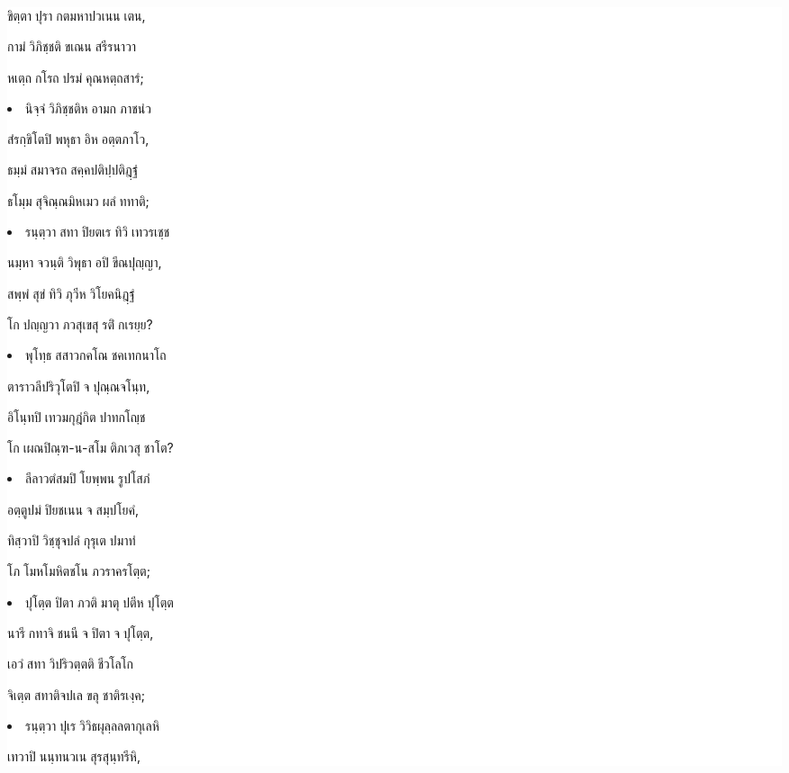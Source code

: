 ขิตฺตา ปุรา กตมหาปวเนน เตน,  
  
กามํ วิภิชฺชติ ขเณน สรีรนาวา  
  
หเตฺถ กโรถ ปรมํ คุณหตฺถสารํ;  
</li>
  
<li>
นิจฺจํ วิภิชฺชติห อามก ภาชนํว  
  
สํรกฺขิโตปิ พหุธา อิห อตฺตภาโว,  
  
ธมฺมํ สมาจรถ สคฺคปติปฺปติฎฺฐํ  
  
ธโมฺม สุจิณฺณมิหเมว ผลํ ททาติ;  
</li>
  
<li>
รนฺตฺวา สทา ปิยตเร ทิวิ เทวรเชฺช  
  
นมฺหา จวนฺติ วิพุธา อปิ ขีณปุญฺญา,  
  
สพฺพํ สุขํ ทิวิ ภุวีห วิโยคนิฎฺฐํ  
  
โก ปญฺญวา ภวสุเขสุ รติํ กเรยฺย?  
</li>
  
<li>
พุโทฺธ สสาวกคโณ ชคเทกนาโถ  
  
ตาราวลีปริวุโตปิ จ ปุณฺณจโนฺท,  
  
อิโนฺทปิ เทวมกุฎํกิต ปาทกโญฺช  
  
โก เผณปิณฺฑ-น-สโม ติภเวสุ ชาโต?  
</li>
  
<li>
ลีลาวตํสมปิ โยพฺพน รูปโสภํ  
  
อตฺตูปมํ ปิยชเนน จ สมฺปโยคํ,  
  
ทิสฺวาปิ วิชฺชุจปลํ กุรุเต ปมาทํ  
  
โภ โมหโมหิตชโน ภวราครโตฺต;  
</li>
  
<li>
ปุโตฺต ปิตา ภวติ มาตุ ปตีห ปุโตฺต  
  
นารี กทาจิ ชนนี จ ปิตา จ ปุโตฺต,  
  
เอวํ สทา วิปริวตฺตติ ชีวโลโก  
  
จิเตฺต สทาติจปเล ขลุ ชาติรเงฺค;  
</li>
  
<li>
รนฺตฺวา ปุเร วิวิธผุลฺลลตากุเลหิ  
  
เทวาปิ นนฺทนวเน สุรสุนฺทรีหิ,  
  